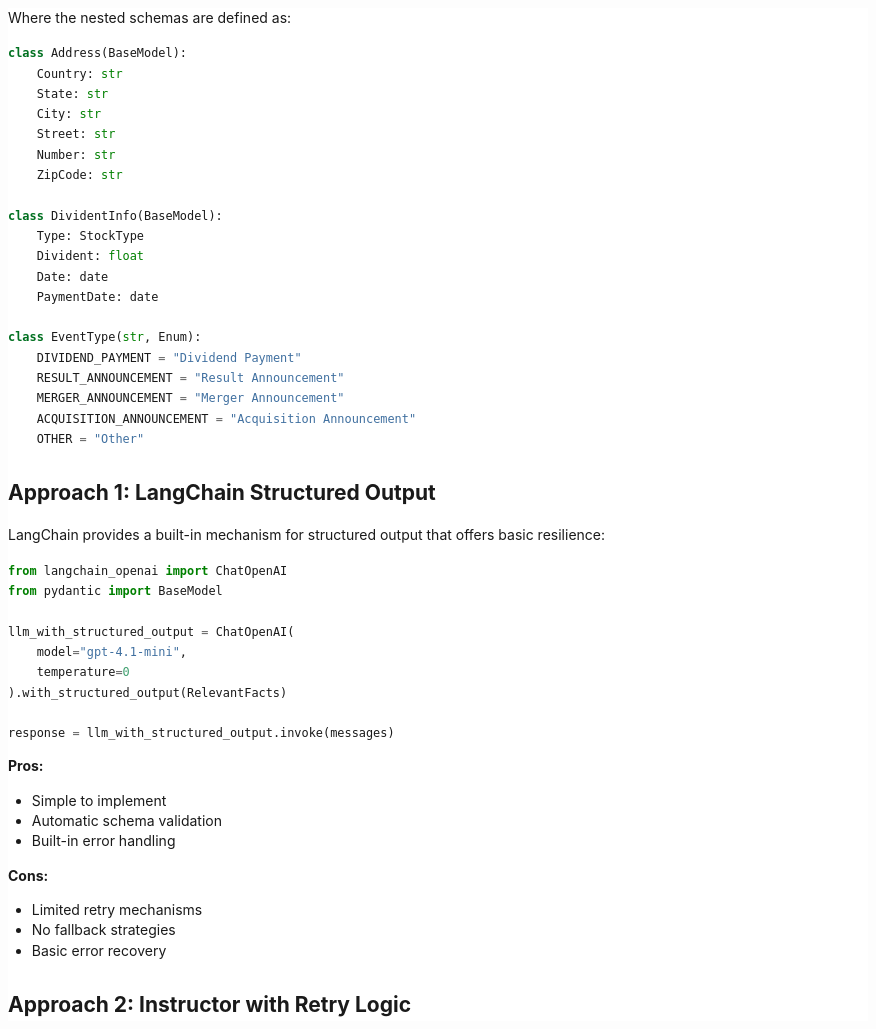 Where the nested schemas are defined as:

```python
class Address(BaseModel):
    Country: str
    State: str
    City: str
    Street: str
    Number: str
    ZipCode: str

class DividentInfo(BaseModel):
    Type: StockType
    Divident: float
    Date: date
    PaymentDate: date

class EventType(str, Enum):
    DIVIDEND_PAYMENT = "Dividend Payment"
    RESULT_ANNOUNCEMENT = "Result Announcement"
    MERGER_ANNOUNCEMENT = "Merger Announcement"
    ACQUISITION_ANNOUNCEMENT = "Acquisition Announcement"
    OTHER = "Other"
```

## Approach 1: LangChain Structured Output

LangChain provides a built-in mechanism for structured output that offers basic resilience:

```python
from langchain_openai import ChatOpenAI
from pydantic import BaseModel

llm_with_structured_output = ChatOpenAI(
    model="gpt-4.1-mini",
    temperature=0
).with_structured_output(RelevantFacts)

response = llm_with_structured_output.invoke(messages)
```

**Pros:**

- Simple to implement
- Automatic schema validation
- Built-in error handling

**Cons:**

- Limited retry mechanisms
- No fallback strategies
- Basic error recovery

## Approach 2: Instructor with Retry Logic
